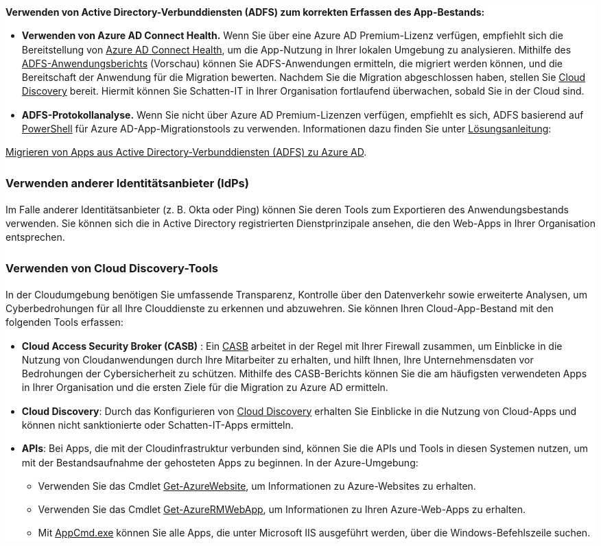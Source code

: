 **Verwenden von Active Directory-Verbunddiensten (ADFS) zum korrekten Erfassen des App-Bestands:**

- **Verwenden von Azure AD Connect Health.** Wenn Sie über eine Azure AD Premium-Lizenz verfügen, empfiehlt sich die Bereitstellung von [Azure AD Connect Health](/azure/active-directory/hybrid/how-to-connect-health-adfs), um die App-Nutzung in Ihrer lokalen Umgebung zu analysieren. Mithilfe des [ADFS-Anwendungsberichts](/azure/active-directory/manage-apps/migrate-adfs-application-activity) (Vorschau) können Sie ADFS-Anwendungen ermitteln, die migriert werden können, und die Bereitschaft der Anwendung für die Migration bewerten. Nachdem Sie die Migration abgeschlossen haben, stellen Sie [Cloud Discovery](/cloud-app-security/set-up-cloud-discovery) bereit. Hiermit können Sie Schatten-IT in Ihrer Organisation fortlaufend überwachen, sobald Sie in der Cloud sind.

- **ADFS-Protokollanalyse.** Wenn Sie nicht über Azure AD Premium-Lizenzen verfügen, empfiehlt es sich, ADFS basierend auf [PowerShell](https://github.com/AzureAD/Deployment-Plans/tree/master/ADFS%20to%20AzureAD%20App%20Migration) für Azure AD-App-Migrationstools zu verwenden. Informationen dazu finden Sie unter [Lösungsanleitung](https://aka.ms/migrateapps/adfssolutionguide):

[Migrieren von Apps aus Active Directory-Verbunddiensten (ADFS) zu Azure AD](https://aka.ms/migrateapps/adfssolutionguide).

### <a name="using-other-identity-providers-idps"></a>Verwenden anderer Identitätsanbieter (IdPs)

Im Falle anderer Identitätsanbieter (z. B. Okta oder Ping) können Sie deren Tools zum Exportieren des Anwendungsbestands verwenden. Sie können sich die in Active Directory registrierten Dienstprinzipale ansehen, die den Web-Apps in Ihrer Organisation entsprechen.

### <a name="using-cloud-discovery-tools"></a>Verwenden von Cloud Discovery-Tools

In der Cloudumgebung benötigen Sie umfassende Transparenz, Kontrolle über den Datenverkehr sowie erweiterte Analysen, um Cyberbedrohungen für all Ihre Clouddienste zu erkennen und abzuwehren. Sie können Ihren Cloud-App-Bestand mit den folgenden Tools erfassen:

- **Cloud Access Security Broker (CASB)** : Ein [CASB](/cloud-app-security/) arbeitet in der Regel mit Ihrer Firewall zusammen, um Einblicke in die Nutzung von Cloudanwendungen durch Ihre Mitarbeiter zu erhalten, und hilft Ihnen, Ihre Unternehmensdaten vor Bedrohungen der Cybersicherheit zu schützen. Mithilfe des CASB-Berichts können Sie die am häufigsten verwendeten Apps in Ihrer Organisation und die ersten Ziele für die Migration zu Azure AD ermitteln.

- **Cloud Discovery**: Durch das Konfigurieren von [Cloud Discovery](/cloud-app-security/set-up-cloud-discovery) erhalten Sie Einblicke in die Nutzung von Cloud-Apps und können nicht sanktionierte oder Schatten-IT-Apps ermitteln.

- **APIs**: Bei Apps, die mit der Cloudinfrastruktur verbunden sind, können Sie die APIs und Tools in diesen Systemen nutzen, um mit der Bestandsaufnahme der gehosteten Apps zu beginnen. In der Azure-Umgebung:

  - Verwenden Sie das Cmdlet [Get-AzureWebsite](/powershell/module/servicemanagement/azure/get-azurewebsite?view=azuresmps-4.0.0&redirectedfrom=MSDN&preserve-view=true), um Informationen zu Azure-Websites zu erhalten.

  - Verwenden Sie das Cmdlet [Get-AzureRMWebApp](/powershell/module/azurerm.websites/get-azurermwebapp?view=azurermps-6.13.0&viewFallbackFrom=azurermps-6.2.0&preserve-view=true), um Informationen zu Ihren Azure-Web-Apps zu erhalten.

  - Mit [AppCmd.exe](/iis/get-started/getting-started-with-iis/getting-started-with-appcmdexe#working-with-sites-applications-virtual-directories-and-application-pools) können Sie alle Apps, die unter Microsoft IIS ausgeführt werden, über die Windows-Befehlszeile suchen.
